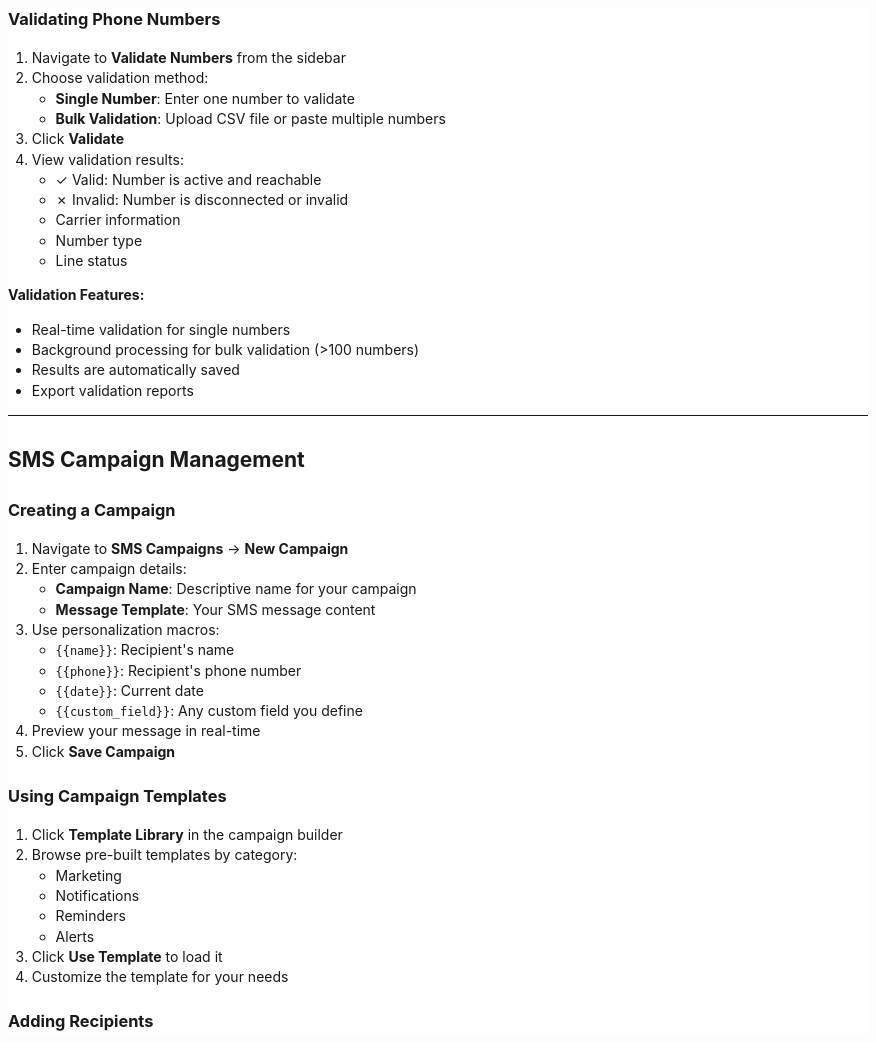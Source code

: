 ### Validating Phone Numbers

1. Navigate to **Validate Numbers** from the sidebar
2. Choose validation method:
   - **Single Number**: Enter one number to validate
   - **Bulk Validation**: Upload CSV file or paste multiple numbers
3. Click **Validate**
4. View validation results:
   - ✓ Valid: Number is active and reachable
   - ✗ Invalid: Number is disconnected or invalid
   - Carrier information
   - Number type
   - Line status

**Validation Features:**
- Real-time validation for single numbers
- Background processing for bulk validation (>100 numbers)
- Results are automatically saved
- Export validation reports

---

## SMS Campaign Management

### Creating a Campaign

1. Navigate to **SMS Campaigns** → **New Campaign**
2. Enter campaign details:
   - **Campaign Name**: Descriptive name for your campaign
   - **Message Template**: Your SMS message content
3. Use personalization macros:
   - `{{name}}`: Recipient's name
   - `{{phone}}`: Recipient's phone number
   - `{{date}}`: Current date
   - `{{custom_field}}`: Any custom field you define
4. Preview your message in real-time
5. Click **Save Campaign**

### Using Campaign Templates

1. Click **Template Library** in the campaign builder
2. Browse pre-built templates by category:
   - Marketing
   - Notifications
   - Reminders
   - Alerts
3. Click **Use Template** to load it
4. Customize the template for your needs

### Adding Recipients
